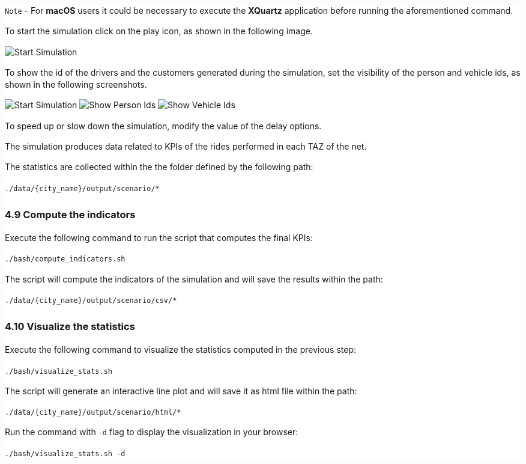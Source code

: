 `Note` - For **macOS** users it could be necessary to execute the **XQuartz** application before running the aforementioned command.

To start the simulation click on the play icon, as shown in the following image.

![Start Simulation](assets/sumoGUI_arrow.png)

To show the id of the drivers and the customers generated during the simulation, set the visibility of the person and vehicle ids, as shown in the following screenshots.

![Start Simulation](assets/options.png)
![Show Person Ids](assets/person_id_arrow.png)
![Show Vehicle Ids](assets/vehicle_id_arrow.png)

To speed up or slow down the simulation, modify the value of the delay options.

The simulation produces data related to KPIs of the rides performed in each TAZ of the net. 

The statistics are collected within the the folder defined by the following path:

    ./data/{city_name}/output/scenario/*

### 4.9 Compute the indicators

Execute the following command to run the script that computes the final KPIs:
    
    ./bash/compute_indicators.sh

The script will compute the indicators of the simulation and will save the results within the path:

    ./data/{city_name}/output/scenario/csv/*

### 4.10 Visualize the statistics 

Execute the following command to visualize the statistics computed in the previous step:
    
    ./bash/visualize_stats.sh

The script will generate an interactive line plot and will save it as html file within the path:

    ./data/{city_name}/output/scenario/html/*

Run the command with `-d` flag to display the visualization in your browser:
    
    ./bash/visualize_stats.sh -d
